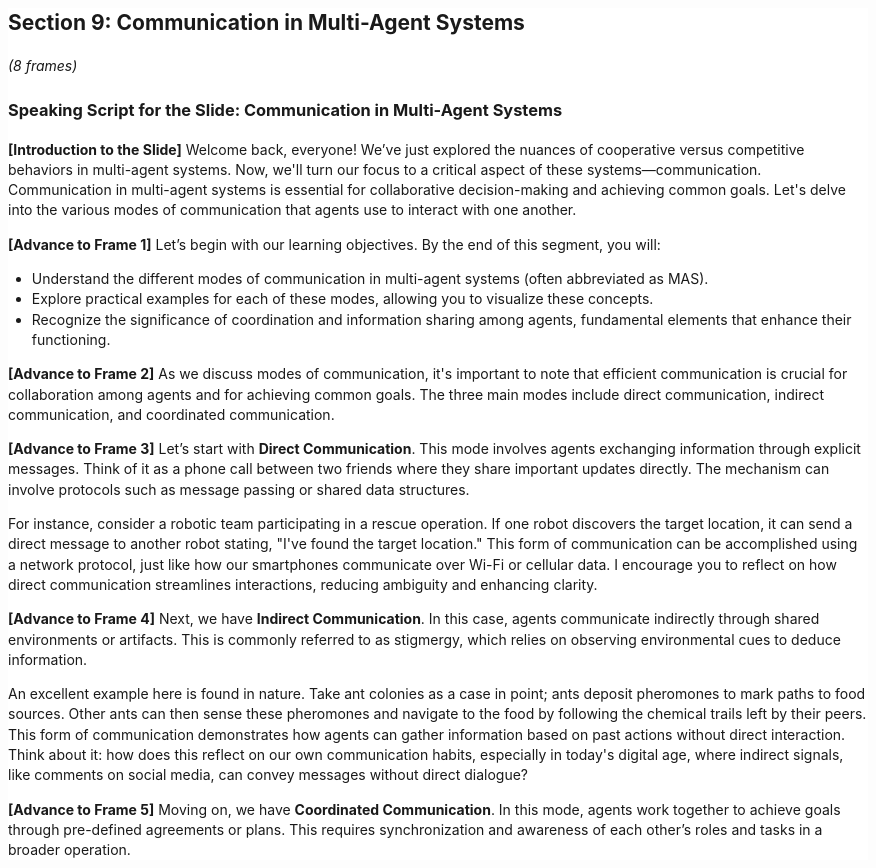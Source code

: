 
## Section 9: Communication in Multi-Agent Systems
*(8 frames)*

### Speaking Script for the Slide: Communication in Multi-Agent Systems

**[Introduction to the Slide]**
Welcome back, everyone! We’ve just explored the nuances of cooperative versus competitive behaviors in multi-agent systems. Now, we'll turn our focus to a critical aspect of these systems—communication. Communication in multi-agent systems is essential for collaborative decision-making and achieving common goals. Let's delve into the various modes of communication that agents use to interact with one another.

**[Advance to Frame 1]**
Let’s begin with our learning objectives. By the end of this segment, you will:
- Understand the different modes of communication in multi-agent systems (often abbreviated as MAS).
- Explore practical examples for each of these modes, allowing you to visualize these concepts.
- Recognize the significance of coordination and information sharing among agents, fundamental elements that enhance their functioning.

**[Advance to Frame 2]**
As we discuss modes of communication, it's important to note that efficient communication is crucial for collaboration among agents and for achieving common goals. The three main modes include direct communication, indirect communication, and coordinated communication. 

**[Advance to Frame 3]**
Let’s start with **Direct Communication**. This mode involves agents exchanging information through explicit messages. Think of it as a phone call between two friends where they share important updates directly. The mechanism can involve protocols such as message passing or shared data structures. 

For instance, consider a robotic team participating in a rescue operation. If one robot discovers the target location, it can send a direct message to another robot stating, "I've found the target location." This form of communication can be accomplished using a network protocol, just like how our smartphones communicate over Wi-Fi or cellular data. I encourage you to reflect on how direct communication streamlines interactions, reducing ambiguity and enhancing clarity.

**[Advance to Frame 4]**
Next, we have **Indirect Communication**. In this case, agents communicate indirectly through shared environments or artifacts. This is commonly referred to as stigmergy, which relies on observing environmental cues to deduce information. 

An excellent example here is found in nature. Take ant colonies as a case in point; ants deposit pheromones to mark paths to food sources. Other ants can then sense these pheromones and navigate to the food by following the chemical trails left by their peers. This form of communication demonstrates how agents can gather information based on past actions without direct interaction. Think about it: how does this reflect on our own communication habits, especially in today's digital age, where indirect signals, like comments on social media, can convey messages without direct dialogue?

**[Advance to Frame 5]**
Moving on, we have **Coordinated Communication**. In this mode, agents work together to achieve goals through pre-defined agreements or plans. This requires synchronization and awareness of each other’s roles and tasks in a broader operation.
